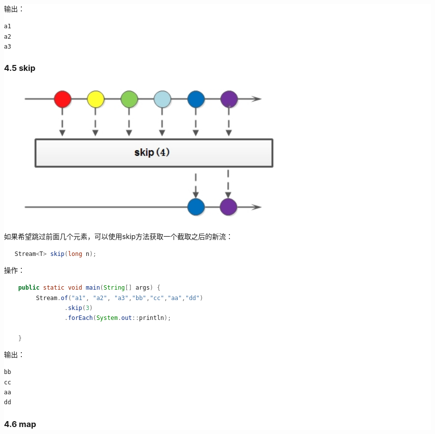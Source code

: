 输出：

```txt
a1
a2
a3
```



### 4.5 skip

![image-20210525173436092](img\image-20210525173436092.png)

如果希望跳过前面几个元素，可以使用skip方法获取一个截取之后的新流：

```java
   Stream<T> skip(long n);
```

操作：

```java
    public static void main(String[] args) {
         Stream.of("a1", "a2", "a3","bb","cc","aa","dd")
                 .skip(3)
                 .forEach(System.out::println);

    }
```

输出：

```txt
bb
cc
aa
dd
```



### 4.6 map
